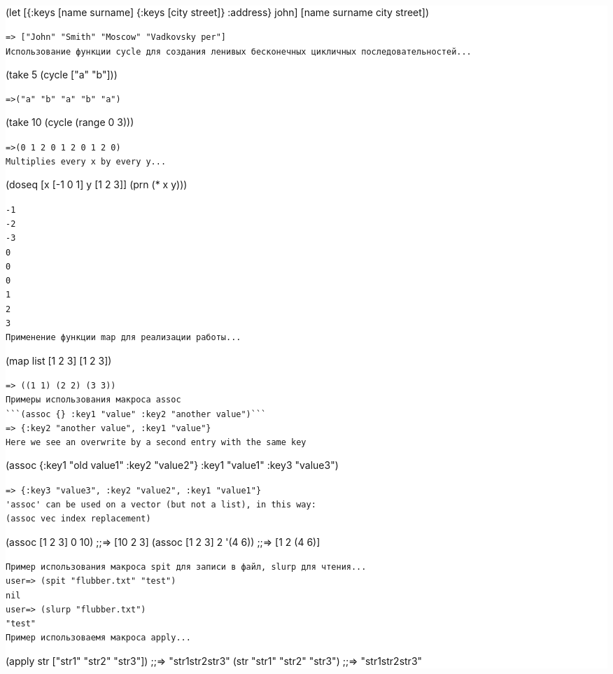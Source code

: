 (let [{:keys [name surname] {:keys [city street]} :address} john] [name surname city street])
```
=> ["John" "Smith" "Moscow" "Vadkovsky per"]
Использование функции cycle для создания ленивых бесконечных цикличных последовательностей...
```
(take 5 (cycle ["a" "b"]))
```
=>("a" "b" "a" "b" "a")
```
(take 10 (cycle (range 0 3)))
```
=>(0 1 2 0 1 2 0 1 2 0)
Multiplies every x by every y...
```
(doseq [x [-1 0 1]
        y [1  2 3]]
  (prn (* x y)))
```
-1
-2
-3
0
0
0
1
2
3
Применение функции map для реализации работы...
```
(map list [1 2 3] [1 2 3])
```
=> ((1 1) (2 2) (3 3))
Примеры использования макроса assoc
```(assoc {} :key1 "value" :key2 "another value")```
=> {:key2 "another value", :key1 "value"}
Here we see an overwrite by a second entry with the same key
```
(assoc {:key1 "old value1" :key2 "value2"} 
        :key1 "value1" :key3 "value3")
```
=> {:key3 "value3", :key2 "value2", :key1 "value1"}
'assoc' can be used on a vector (but not a list), in this way: 
(assoc vec index replacement)
```
(assoc [1 2 3] 0 10)     ;;=> [10 2 3]
(assoc [1 2 3] 2 '(4 6)) ;;=> [1 2 (4 6)]
```
Пример использования макроса spit для записи в файл, slurp для чтения...
user=> (spit "flubber.txt" "test")
nil
user=> (slurp "flubber.txt")
"test"
Пример использоваемя макроса apply...
```
(apply str ["str1" "str2" "str3"])  ;;=> "str1str2str3"
(str "str1" "str2" "str3")          ;;=> "str1str2str3"
